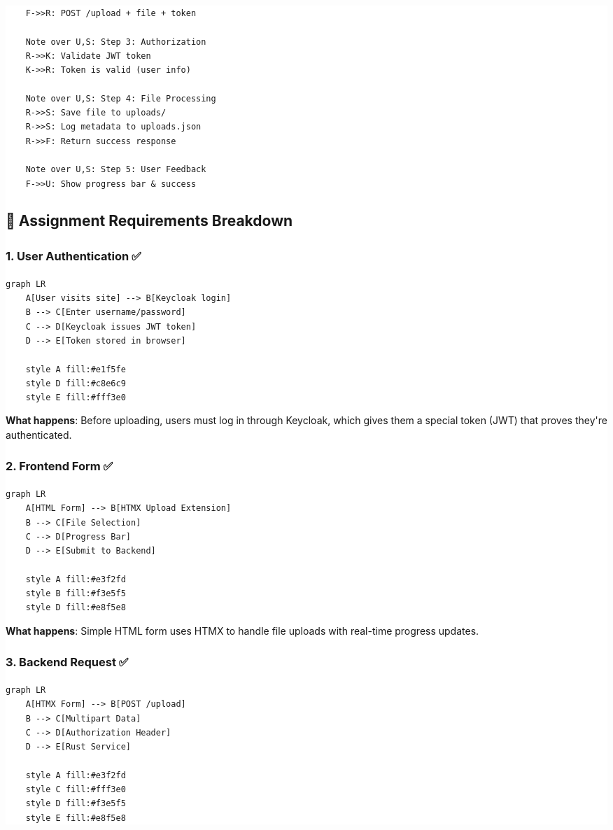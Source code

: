 ```mermaid
    F->>R: POST /upload + file + token
    
    Note over U,S: Step 3: Authorization
    R->>K: Validate JWT token
    K->>R: Token is valid (user info)
    
    Note over U,S: Step 4: File Processing
    R->>S: Save file to uploads/
    R->>S: Log metadata to uploads.json
    R->>F: Return success response
    
    Note over U,S: Step 5: User Feedback
    F->>U: Show progress bar & success
```

## 🎯 Assignment Requirements Breakdown

### 1. **User Authentication** ✅
```mermaid
graph LR
    A[User visits site] --> B[Keycloak login]
    B --> C[Enter username/password]
    C --> D[Keycloak issues JWT token]
    D --> E[Token stored in browser]
    
    style A fill:#e1f5fe
    style D fill:#c8e6c9
    style E fill:#fff3e0
```

**What happens**: Before uploading, users must log in through Keycloak, which gives them a special token (JWT) that proves they're authenticated.

### 2. **Frontend Form** ✅
```mermaid
graph LR
    A[HTML Form] --> B[HTMX Upload Extension]
    B --> C[File Selection]
    C --> D[Progress Bar]
    D --> E[Submit to Backend]
    
    style A fill:#e3f2fd
    style B fill:#f3e5f5
    style D fill:#e8f5e8
```

**What happens**: Simple HTML form uses HTMX to handle file uploads with real-time progress updates.

### 3. **Backend Request** ✅
```mermaid
graph LR
    A[HTMX Form] --> B[POST /upload]
    B --> C[Multipart Data]
    C --> D[Authorization Header]
    D --> E[Rust Service]
    
    style A fill:#e3f2fd
    style C fill:#fff3e0
    style D fill:#f3e5f5
    style E fill:#e8f5e8
```
